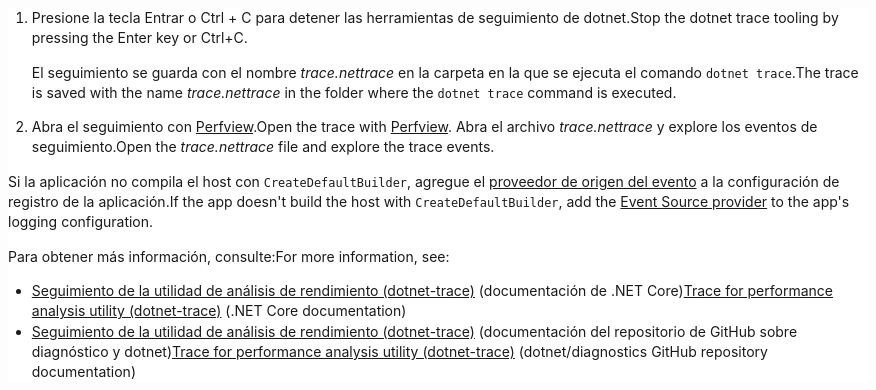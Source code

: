 1. <span data-ttu-id="8a7f2-453">Presione la tecla Entrar o Ctrl + C para detener las herramientas de seguimiento de dotnet.</span><span class="sxs-lookup"><span data-stu-id="8a7f2-453">Stop the dotnet trace tooling by pressing the Enter key or Ctrl+C.</span></span>

   <span data-ttu-id="8a7f2-454">El seguimiento se guarda con el nombre *trace.nettrace* en la carpeta en la que se ejecuta el comando `dotnet trace`.</span><span class="sxs-lookup"><span data-stu-id="8a7f2-454">The trace is saved with the name *trace.nettrace* in the folder where the `dotnet trace` command is executed.</span></span>

1. <span data-ttu-id="8a7f2-455">Abra el seguimiento con [Perfview](#perfview).</span><span class="sxs-lookup"><span data-stu-id="8a7f2-455">Open the trace with [Perfview](#perfview).</span></span> <span data-ttu-id="8a7f2-456">Abra el archivo *trace.nettrace* y explore los eventos de seguimiento.</span><span class="sxs-lookup"><span data-stu-id="8a7f2-456">Open the *trace.nettrace* file and explore the trace events.</span></span>

<span data-ttu-id="8a7f2-457">Si la aplicación no compila el host con `CreateDefaultBuilder`, agregue el [proveedor de origen del evento](#event-source-provider) a la configuración de registro de la aplicación.</span><span class="sxs-lookup"><span data-stu-id="8a7f2-457">If the app doesn't build the host with `CreateDefaultBuilder`, add the [Event Source provider](#event-source-provider) to the app's logging configuration.</span></span>

<span data-ttu-id="8a7f2-458">Para obtener más información, consulte:</span><span class="sxs-lookup"><span data-stu-id="8a7f2-458">For more information, see:</span></span>

* <span data-ttu-id="8a7f2-459">[Seguimiento de la utilidad de análisis de rendimiento (dotnet-trace)](/dotnet/core/diagnostics/dotnet-trace) (documentación de .NET Core)</span><span class="sxs-lookup"><span data-stu-id="8a7f2-459">[Trace for performance analysis utility (dotnet-trace)](/dotnet/core/diagnostics/dotnet-trace) (.NET Core documentation)</span></span>
* <span data-ttu-id="8a7f2-460">[Seguimiento de la utilidad de análisis de rendimiento (dotnet-trace)](https://github.com/dotnet/diagnostics/blob/master/documentation/dotnet-trace-instructions.md) (documentación del repositorio de GitHub sobre diagnóstico y dotnet)</span><span class="sxs-lookup"><span data-stu-id="8a7f2-460">[Trace for performance analysis utility (dotnet-trace)](https://github.com/dotnet/diagnostics/blob/master/documentation/dotnet-trace-instructions.md) (dotnet/diagnostics GitHub repository documentation)</span></span>
